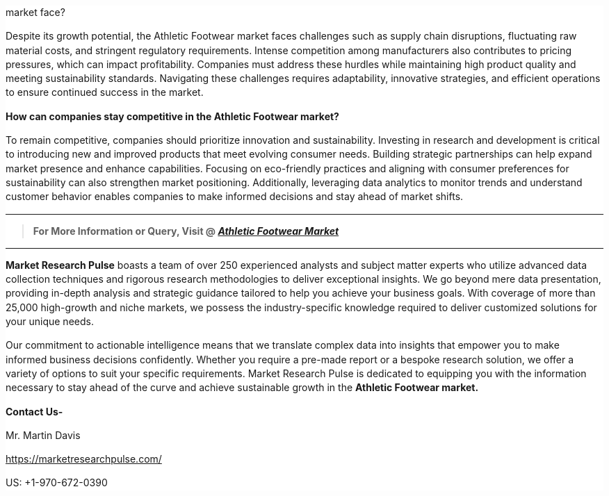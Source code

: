 market face?</strong></p><p>Despite its growth potential, the Athletic Footwear market faces challenges such as supply chain disruptions, fluctuating raw material costs, and stringent regulatory requirements. Intense competition among manufacturers also contributes to pricing pressures, which can impact profitability. Companies must address these hurdles while maintaining high product quality and meeting sustainability standards. Navigating these challenges requires adaptability, innovative strategies, and efficient operations to ensure continued success in the market.</p><p><strong>How can companies stay competitive in the Athletic Footwear market?</strong></p><p>To remain competitive, companies should prioritize innovation and sustainability. Investing in research and development is critical to introducing new and improved products that meet evolving consumer needs. Building strategic partnerships can help expand market presence and enhance capabilities. Focusing on eco-friendly practices and aligning with consumer preferences for sustainability can also strengthen market positioning. Additionally, leveraging data analytics to monitor trends and understand customer behavior enables companies to make informed decisions and stay ahead of market shifts.</p><hr /><blockquote><p><strong>For More Information or Query, Visit @&nbsp;<em><a href="https://marketresearchpulse.com/report/106839/athletic-footwear-market?utm_source=Linkedin&utm_medium=021">Athletic Footwear Market</a></em></strong></p></blockquote><hr /><p><strong>Market Research Pulse</strong> boasts a team of over 250 experienced analysts and subject matter experts who utilize advanced data collection techniques and rigorous research methodologies to deliver exceptional insights. We go beyond mere data presentation, providing in-depth analysis and strategic guidance tailored to help you achieve your business goals. With coverage of more than 25,000 high-growth and niche markets, we possess the industry-specific knowledge required to deliver customized solutions for your unique needs.</p><p>Our commitment to actionable intelligence means that we translate complex data into insights that empower you to make informed business decisions confidently. Whether you require a pre-made report or a bespoke research solution, we offer a variety of options to suit your specific requirements. Market Research Pulse is dedicated to equipping you with the information necessary to stay ahead of the curve and achieve sustainable growth in the <strong>Athletic Footwear market.</strong></p><p><strong>Contact Us-</strong></p><p>Mr. Martin Davis</p><p>https://marketresearchpulse.com/</p><p>US: +1-970-672-0390</p>
